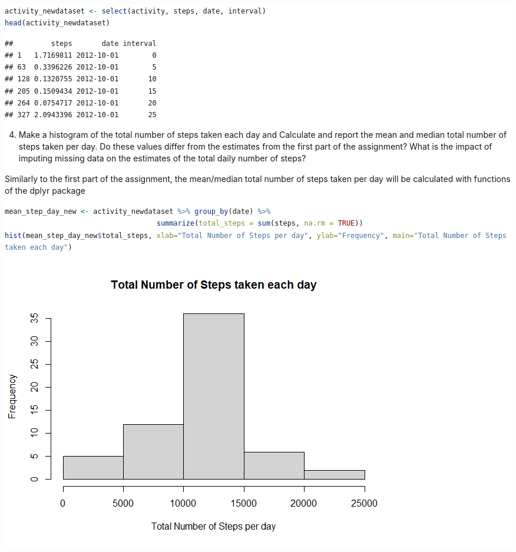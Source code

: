 ```r
activity_newdataset <- select(activity, steps, date, interval)
head(activity_newdataset)
```

```
##         steps       date interval
## 1   1.7169811 2012-10-01        0
## 63  0.3396226 2012-10-01        5
## 128 0.1320755 2012-10-01       10
## 205 0.1509434 2012-10-01       15
## 264 0.0754717 2012-10-01       20
## 327 2.0943396 2012-10-01       25
```

4. Make a histogram of the total number of steps taken each day and Calculate and report the mean and median total number of steps taken per day. Do these values differ from the estimates from the first part of the assignment? What is the impact of imputing missing data on the estimates of the total daily number of steps?

Similarly to the first part of the assignment, the mean/median total number of steps taken per day will be calculated with functions of the dplyr package


```r
mean_step_day_new <- activity_newdataset %>% group_by(date) %>%
                                    summarize(total_steps = sum(steps, na.rm = TRUE))
hist(mean_step_day_new$total_steps, xlab="Total Number of Steps per day", ylab="Frequency", main="Total Number of Steps taken each day")
```

![](Peer_assessment_IvanRomero_files/figure-html/meanstepdayhistnew-1.png)
